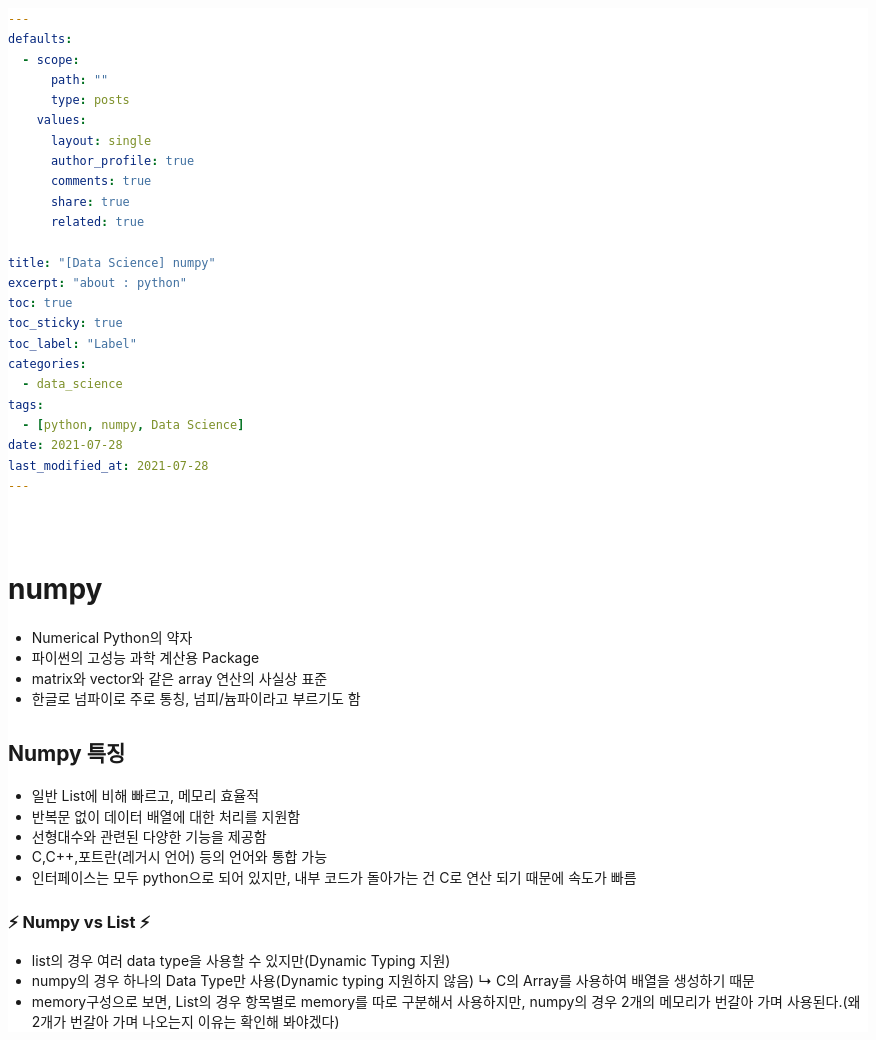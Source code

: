```yaml
---
defaults:
  - scope:
      path: ""
      type: posts
    values:
      layout: single
      author_profile: true
      comments: true
      share: true
      related: true

title: "[Data Science] numpy"
excerpt: "about : python"
toc: true
toc_sticky: true
toc_label: "Label"
categories:
  - data_science
tags:
  - [python, numpy, Data Science]
date: 2021-07-28
last_modified_at: 2021-07-28
---
```

<br>

# numpy

- Numerical Python의 약자
- 파이썬의 고성능 과학 계산용 Package
- matrix와 vector와 같은 array 연산의 사실상 표준
- 한글로 넘파이로 주로 통칭, 넘피/늄파이라고 부르기도 함

## Numpy 특징

- 일반 List에 비해 빠르고, 메모리 효율적
- 반복문 없이 데이터 배열에 대한 처리를 지원함
- 선형대수와 관련된 다양한 기능을 제공함
- C,C++,포트란(레거시 언어) 등의 언어와 통합 가능
- 인터페이스는 모두 python으로 되어 있지만, 내부 코드가 돌아가는 건 C로 연산 되기 때문에 속도가 빠름

### ⚡ Numpy vs List ⚡

- list의 경우 여러 data type을 사용할 수 있지만(Dynamic Typing 지원)
- numpy의 경우 하나의 Data Type만 사용(Dynamic typing 지원하지 않음)
  ↳ C의 Array를 사용하여 배열을 생성하기 때문
- memory구성으로 보면, List의 경우 항목별로 memory를 따로 구분해서 사용하지만, numpy의 경우 2개의 메모리가 번갈아 가며 사용된다.(왜 2개가 번갈아 가며 나오는지 이유는 확인해 봐야겠다)
